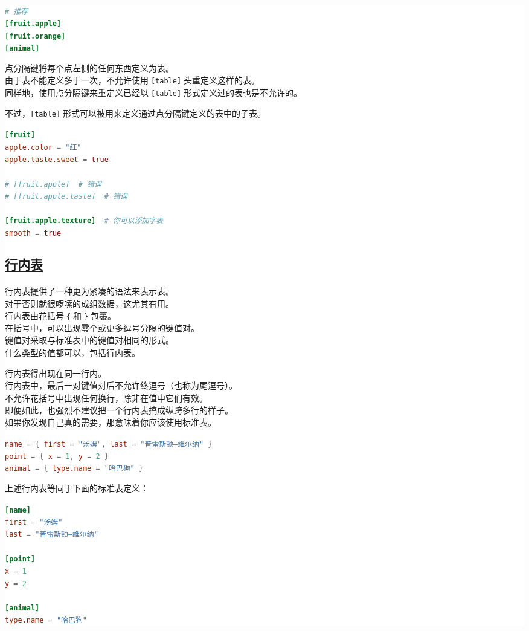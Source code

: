 ```toml
# 推荐
[fruit.apple]
[fruit.orange]
[animal]
```

点分隔键将每个点左侧的任何东西定义为表。  
由于表不能定义多于一次，不允许使用 `[table]` 头重定义这样的表。  
同样地，使用点分隔键来重定义已经以 `[table]` 形式定义过的表也是不允许的。  

不过，`[table]` 形式可以被用来定义通过点分隔键定义的表中的子表。  

```toml
[fruit]
apple.color = "红"
apple.taste.sweet = true

# [fruit.apple]  # 错误
# [fruit.apple.taste]  # 错误

[fruit.apple.texture]  # 你可以添加字表
smooth = true
```

[行内表](#user-content-inline-table)<a id="user-content-inline-table">&nbsp;</a>
--------

行内表提供了一种更为紧凑的语法来表示表。  
对于否则就很啰嗦的成组数据，这尤其有用。  
行内表由花括号 `{` 和 `}` 包裹。  
在括号中，可以出现零个或更多逗号分隔的键值对。  
键值对采取与标准表中的键值对相同的形式。  
什么类型的值都可以，包括行内表。  

行内表得出现在同一行内。  
行内表中，最后一对键值对后不允许终逗号（也称为尾逗号）。  
不允许花括号中出现任何换行，除非在值中它们有效。  
即便如此，也强烈不建议把一个行内表搞成纵跨多行的样子。  
如果你发现自己真的需要，那意味着你应该使用标准表。  

```toml
name = { first = "汤姆", last = "普雷斯顿—维尔纳" }
point = { x = 1, y = 2 }
animal = { type.name = "哈巴狗" }
```

上述行内表等同于下面的标准表定义：  

```toml
[name]
first = "汤姆"
last = "普雷斯顿—维尔纳"

[point]
x = 1
y = 2

[animal]
type.name = "哈巴狗"

```
